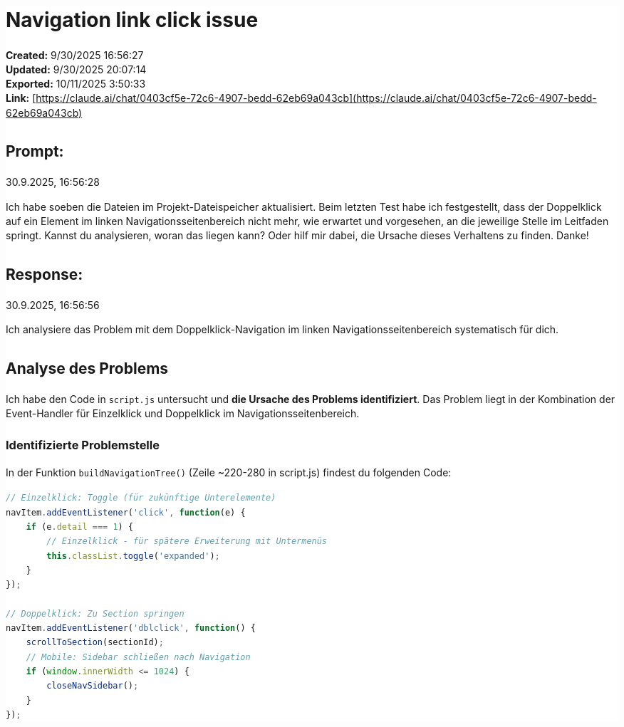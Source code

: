 # Navigation link click issue

**Created:** 9/30/2025 16:56:27  
**Updated:** 9/30/2025 20:07:14  
**Exported:** 10/11/2025 3:50:33  
**Link:** [https://claude.ai/chat/0403cf5e-72c6-4907-bedd-62eb69a043cb](https://claude.ai/chat/0403cf5e-72c6-4907-bedd-62eb69a043cb)  

## Prompt:
30.9.2025, 16:56:28

Ich habe soeben die Dateien im Projekt-Dateispeicher aktualisiert. Beim letzten Test habe ich festgestellt, dass der Doppelklick auf ein Element im linken Navigationsseitenbereich nicht mehr, wie erwartet und vorgesehen, an die jeweilige Stelle im Leitfaden springt. Kannst du analysieren, woran das liegen kann? Oder hilf mir dabei, die Ursache dieses Verhaltens zu finden. Danke!



## Response:
30.9.2025, 16:56:56

Ich analysiere das Problem mit dem Doppelklick-Navigation im linken Navigationsseitenbereich systematisch für dich.

## Analyse des Problems

Ich habe den Code in `script.js` untersucht und **die Ursache des Problems identifiziert**. Das Problem liegt in der Kombination der Event-Handler für Einzelklick und Doppelklick im Navigationsseitenbereich.

### Identifizierte Problemstelle

In der Funktion `buildNavigationTree()` (Zeile ~220-280 in script.js) findest du folgenden Code:

```javascript
// Einzelklick: Toggle (für zukünftige Unterelemente)
navItem.addEventListener('click', function(e) {
    if (e.detail === 1) {
        // Einzelklick - für spätere Erweiterung mit Untermenüs
        this.classList.toggle('expanded');
    }
});

// Doppelklick: Zu Section springen
navItem.addEventListener('dblclick', function() {
    scrollToSection(sectionId);
    // Mobile: Sidebar schließen nach Navigation
    if (window.innerWidth <= 1024) {
        closeNavSidebar();
    }
});
```
